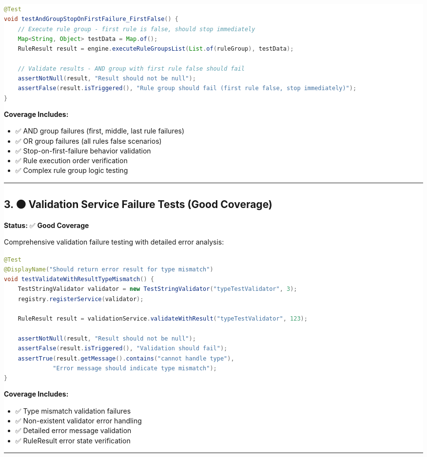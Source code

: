 ```java
@Test
void testAndGroupStopOnFirstFailure_FirstFalse() {
    // Execute rule group - first rule is false, should stop immediately
    Map<String, Object> testData = Map.of();
    RuleResult result = engine.executeRuleGroupsList(List.of(ruleGroup), testData);

    // Validate results - AND group with first rule false should fail
    assertNotNull(result, "Result should not be null");
    assertFalse(result.isTriggered(), "Rule group should fail (first rule false, stop immediately)");
}
```

**Coverage Includes:**
- ✅ AND group failures (first, middle, last rule failures)
- ✅ OR group failures (all rules false scenarios)
- ✅ Stop-on-first-failure behavior validation
- ✅ Rule execution order verification
- ✅ Complex rule group logic testing

---

## **3. 🟠 Validation Service Failure Tests (Good Coverage)**

**Status:** ✅ **Good Coverage**

Comprehensive validation failure testing with detailed error analysis:

```java
@Test
@DisplayName("Should return error result for type mismatch")
void testValidateWithResultTypeMismatch() {
    TestStringValidator validator = new TestStringValidator("typeTestValidator", 3);
    registry.registerService(validator);

    RuleResult result = validationService.validateWithResult("typeTestValidator", 123);

    assertNotNull(result, "Result should not be null");
    assertFalse(result.isTriggered(), "Validation should fail");
    assertTrue(result.getMessage().contains("cannot handle type"),
              "Error message should indicate type mismatch");
}
```

**Coverage Includes:**
- ✅ Type mismatch validation failures
- ✅ Non-existent validator error handling
- ✅ Detailed error message validation
- ✅ RuleResult error state verification

---
